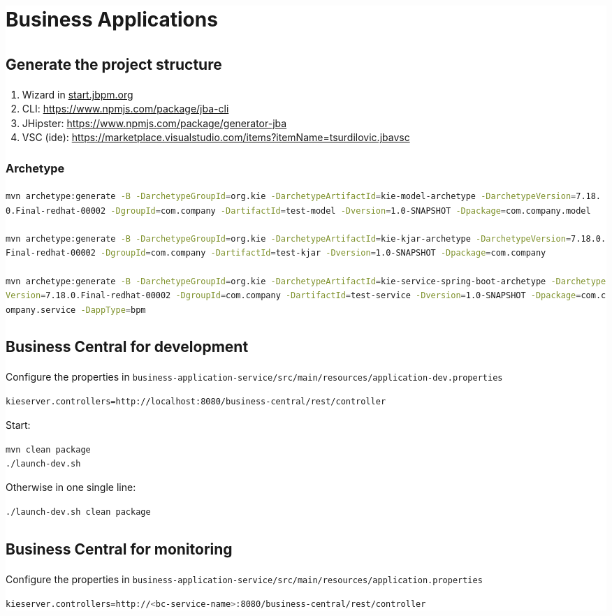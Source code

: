 Business Applications
============================================================

Generate the project structure
------------------------------------------------------------

1. Wizard in [start.jbpm.org]()
2. CLI: https://www.npmjs.com/package/jba-cli
3. JHipster: https://www.npmjs.com/package/generator-jba
4. VSC (ide): https://marketplace.visualstudio.com/items?itemName=tsurdilovic.jbavsc

### Archetype


```bash
mvn archetype:generate -B -DarchetypeGroupId=org.kie -DarchetypeArtifactId=kie-model-archetype -DarchetypeVersion=7.18.0.Final-redhat-00002 -DgroupId=com.company -DartifactId=test-model -Dversion=1.0-SNAPSHOT -Dpackage=com.company.model

mvn archetype:generate -B -DarchetypeGroupId=org.kie -DarchetypeArtifactId=kie-kjar-archetype -DarchetypeVersion=7.18.0.Final-redhat-00002 -DgroupId=com.company -DartifactId=test-kjar -Dversion=1.0-SNAPSHOT -Dpackage=com.company

mvn archetype:generate -B -DarchetypeGroupId=org.kie -DarchetypeArtifactId=kie-service-spring-boot-archetype -DarchetypeVersion=7.18.0.Final-redhat-00002 -DgroupId=com.company -DartifactId=test-service -Dversion=1.0-SNAPSHOT -Dpackage=com.company.service -DappType=bpm
```

Business Central for development
------------------------------------------------------------

Configure the properties in  `business-application-service/src/main/resources/application-dev.properties`

```bash
kieserver.controllers=http://localhost:8080/business-central/rest/controller
```

Start:

```bash
mvn clean package
./launch-dev.sh
```

Otherwise in one single line:

```bash
./launch-dev.sh clean package
```

Business Central for monitoring
------------------------------------------------------------

Configure the properties in  `business-application-service/src/main/resources/application.properties`

```bash
kieserver.controllers=http://<bc-service-name>:8080/business-central/rest/controller
```
